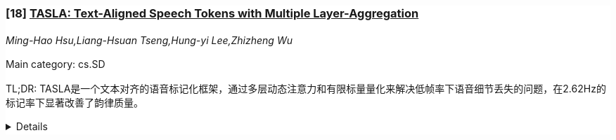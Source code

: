 
### [18] [TASLA: Text-Aligned Speech Tokens with Multiple Layer-Aggregation](https://arxiv.org/abs/2510.14934)
*Ming-Hao Hsu,Liang-Hsuan Tseng,Hung-yi Lee,Zhizheng Wu*

Main category: cs.SD

TL;DR: TASLA是一个文本对齐的语音标记化框架，通过多层动态注意力和有限标量量化来解决低帧率下语音细节丢失的问题，在2.62Hz的标记率下显著改善了韵律质量。


<details><summary>Details</summary></details>
